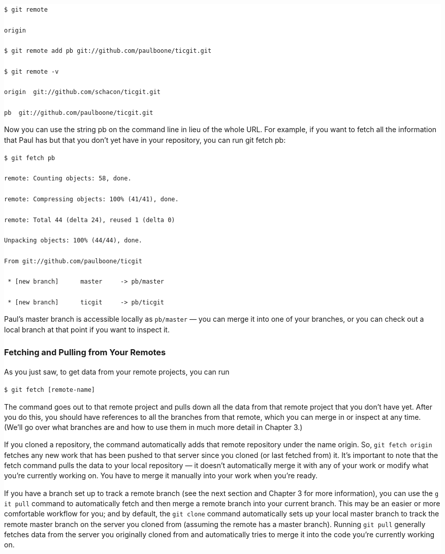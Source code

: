 	$ git remote

	origin

	$ git remote add pb git://github.com/paulboone/ticgit.git

	$ git remote -v

	origin	git://github.com/schacon/ticgit.git

	pb	git://github.com/paulboone/ticgit.git

Now you can use the string pb on the command line in lieu of the whole URL. For example, if you want to fetch all the information that Paul has but that you don’t yet have in your repository, you can run git fetch pb:

	$ git fetch pb

	remote: Counting objects: 58, done.

	remote: Compressing objects: 100% (41/41), done.

	remote: Total 44 (delta 24), reused 1 (delta 0)

	Unpacking objects: 100% (44/44), done.

	From git://github.com/paulboone/ticgit

	 * [new branch]      master     -> pb/master

	 * [new branch]      ticgit     -> pb/ticgit

Paul’s master branch is accessible locally as `pb/master` — you can merge it into one of your branches, or you can check out a local branch at that point if you want to inspect it.

### Fetching and Pulling from Your Remotes ###

As you just saw, to get data from your remote projects, you can run

	$ git fetch [remote-name]

The command goes out to that remote project and pulls down all the data from that remote project that you don’t have yet. After you do this, you should have references to all the branches from that remote, which you can merge in or inspect at any time. (We’ll go over what branches are and how to use them in much more detail in Chapter 3.)

If you cloned a repository, the command automatically adds that remote repository under the name origin. So, `git fetch origin` fetches any new work that has been pushed to that server since you cloned (or last fetched from) it. It’s important to note that the fetch command pulls the data to your local repository — it doesn’t automatically merge it with any of your work or modify what you’re currently working on. You have to merge it manually into your work when you’re ready.

If you have a branch set up to track a remote branch (see the next section and Chapter 3 for more information), you can use the `git pull` command to automatically fetch and then merge a remote branch into your current branch. This may be an easier or more comfortable workflow for you; and by default, the `git clone` command automatically sets up your local master branch to track the remote master branch on the server you cloned from (assuming the remote has a master branch). Running `git pull` generally fetches data from the server you originally cloned from and automatically tries to merge it into the code you’re currently working on.
